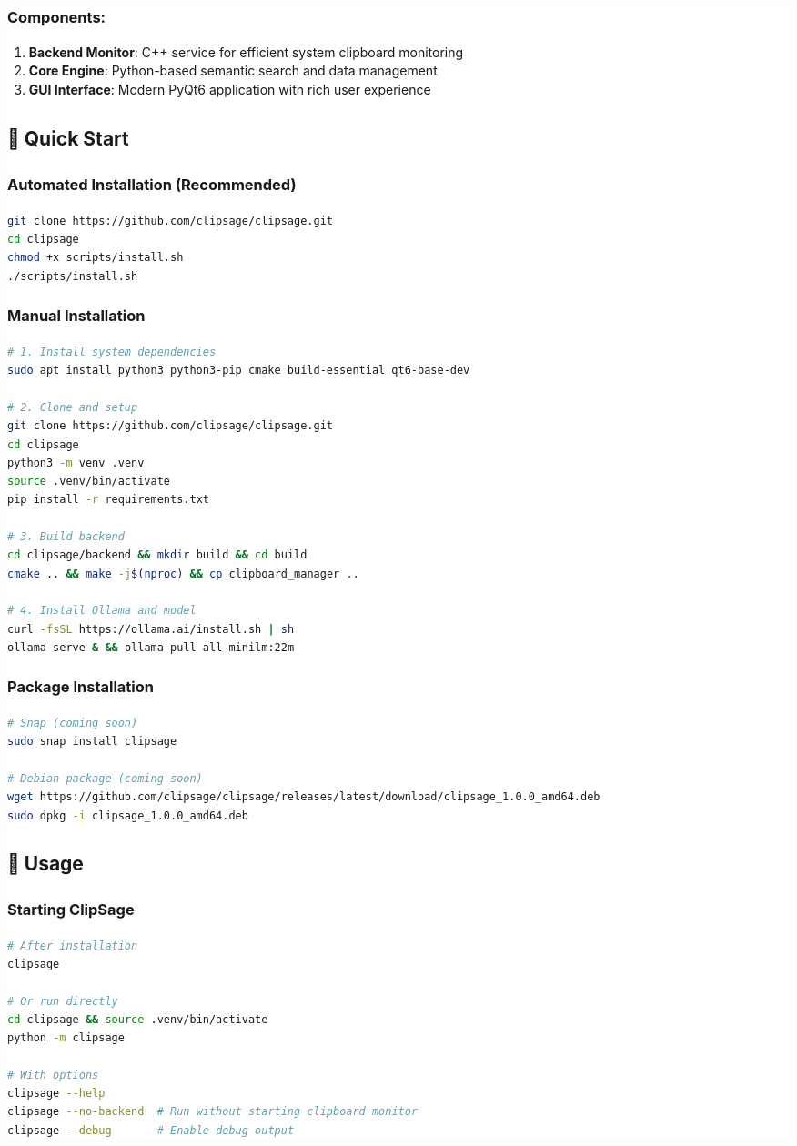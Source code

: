 ### Components:
1. **Backend Monitor**: C++ service for efficient system clipboard monitoring
2. **Core Engine**: Python-based semantic search and data management
3. **GUI Interface**: Modern PyQt6 application with rich user experience

## 🚀 Quick Start

### Automated Installation (Recommended)
```bash
git clone https://github.com/clipsage/clipsage.git
cd clipsage
chmod +x scripts/install.sh
./scripts/install.sh
```

### Manual Installation
```bash
# 1. Install system dependencies
sudo apt install python3 python3-pip cmake build-essential qt6-base-dev

# 2. Clone and setup
git clone https://github.com/clipsage/clipsage.git
cd clipsage
python3 -m venv .venv
source .venv/bin/activate
pip install -r requirements.txt

# 3. Build backend
cd clipsage/backend && mkdir build && cd build
cmake .. && make -j$(nproc) && cp clipboard_manager ..

# 4. Install Ollama and model
curl -fsSL https://ollama.ai/install.sh | sh
ollama serve & && ollama pull all-minilm:22m
```

### Package Installation
```bash
# Snap (coming soon)
sudo snap install clipsage

# Debian package (coming soon)  
wget https://github.com/clipsage/clipsage/releases/latest/download/clipsage_1.0.0_amd64.deb
sudo dpkg -i clipsage_1.0.0_amd64.deb
```

## 📖 Usage

### Starting ClipSage
```bash
# After installation
clipsage

# Or run directly
cd clipsage && source .venv/bin/activate
python -m clipsage

# With options
clipsage --help
clipsage --no-backend  # Run without starting clipboard monitor
clipsage --debug       # Enable debug output
```
